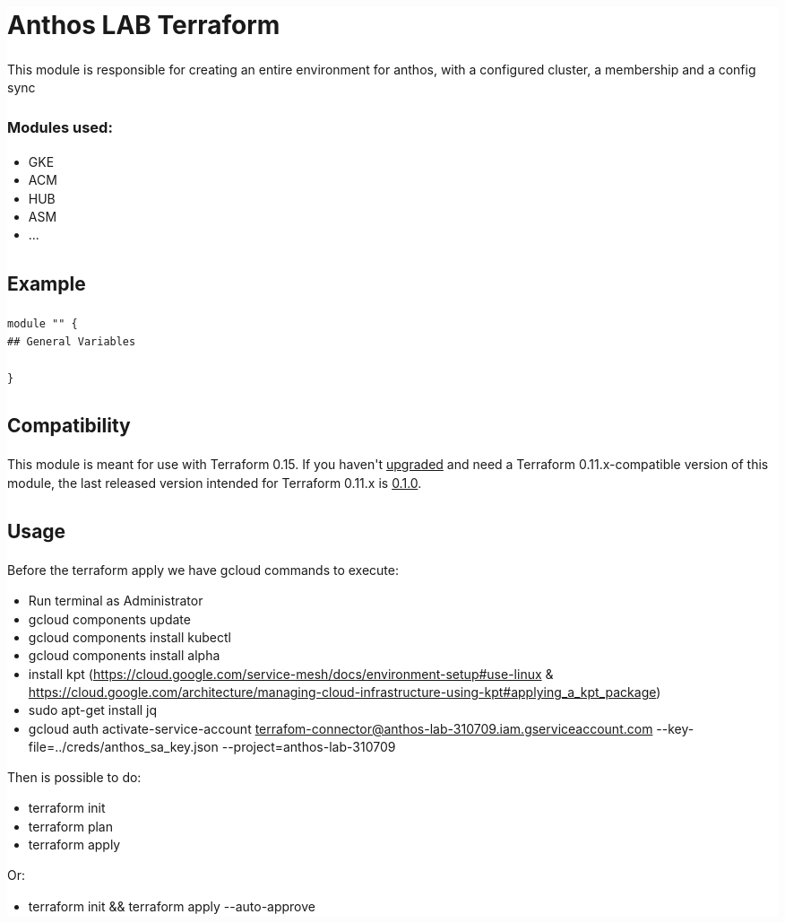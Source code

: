 # Anthos LAB Terraform

This module is responsible for creating an entire environment for anthos, with a configured cluster, a membership and a config sync

### Modules used:
- GKE
- ACM
- HUB
- ASM
- ...

## Example
```hcl
module "" {
## General Variables

}
```

## Compatibility

This module is meant for use with Terraform 0.15. If you haven't [upgraded](https://www.terraform.io/upgrade-guides/0-15.html) 
and need a Terraform 0.11.x-compatible version of this module, the last released version intended for Terraform 0.11.x
is [0.1.0](https://registry.terraform.io/modules/terraform-google-modules/event-function/google/0.1.0).


## Usage

Before the terraform apply we have gcloud commands to execute:
- Run terminal as Administrator
- gcloud components update
- gcloud components install kubectl
- gcloud components install alpha
- install kpt (https://cloud.google.com/service-mesh/docs/environment-setup#use-linux & https://cloud.google.com/architecture/managing-cloud-infrastructure-using-kpt#applying_a_kpt_package)
- sudo apt-get install jq
- gcloud auth activate-service-account terrafom-connector@anthos-lab-310709.iam.gserviceaccount.com --key-file=../creds/anthos_sa_key.json --project=anthos-lab-310709

Then is possible to do:
- terraform init
- terraform plan
- terraform apply

Or:
- terraform init && terraform apply --auto-approve
